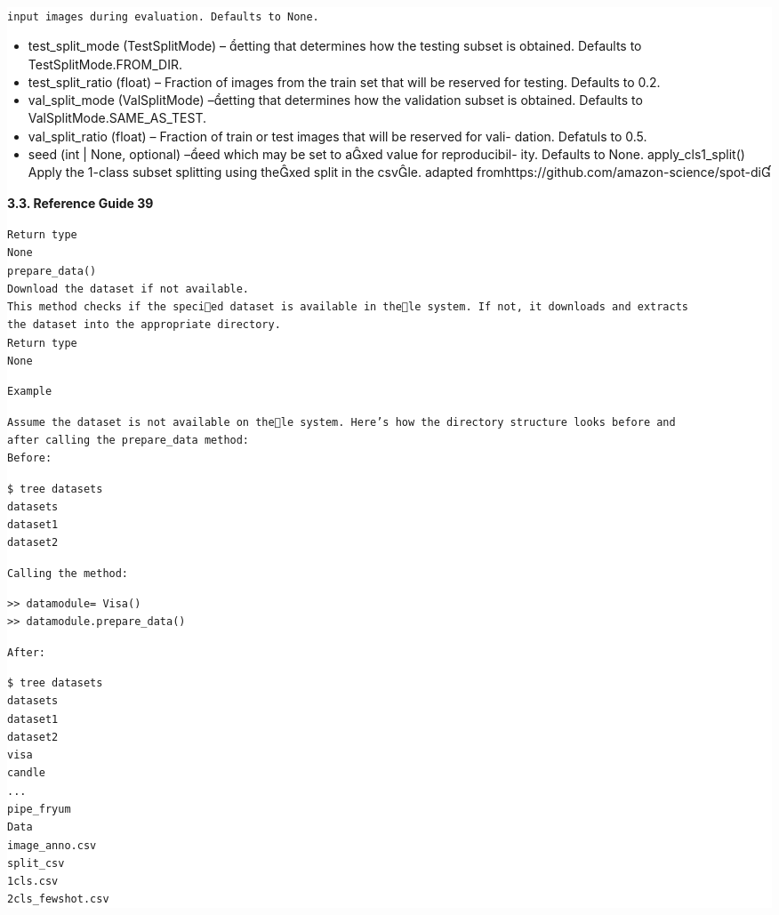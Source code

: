     input images during evaluation. Defaults to None.
- test_split_mode (TestSplitMode) – etting that determines how the testing subset is
    obtained. Defaults to TestSplitMode.FROM_DIR.
- test_split_ratio (float) – Fraction of images from the train set that will be reserved
    for testing. Defaults to 0.2.
- val_split_mode (ValSplitMode) –etting that determines how the validation subset is
    obtained. Defaults to ValSplitMode.SAME_AS_TEST.
- val_split_ratio (float) – Fraction of train or test images that will be reserved for vali-
    dation. Defatuls to 0.5.
- seed (int | None, optional) –eed which may be set to axed value for reproducibil-
    ity. Defaults to None.
apply_cls1_split()
Apply the 1-class subset splitting using thexed split in the csvle.
adapted fromhttps://github.com/amazon-science/spot-di

**3.3. Reference Guide 39**


```
Return type
None
prepare_data()
Download the dataset if not available.
This method checks if the specied dataset is available in thele system. If not, it downloads and extracts
the dataset into the appropriate directory.
Return type
None
```
```
Example
```
```
Assume the dataset is not available on thele system. Here’s how the directory structure looks before and
after calling the prepare_data method:
Before:
```
```
$ tree datasets
datasets
dataset1
dataset2
```
```
Calling the method:
```
```
>> datamodule= Visa()
>> datamodule.prepare_data()
```
```
After:
```
```
$ tree datasets
datasets
dataset1
dataset2
visa
candle
...
pipe_fryum
Data
image_anno.csv
split_csv
1cls.csv
2cls_fewshot.csv
```